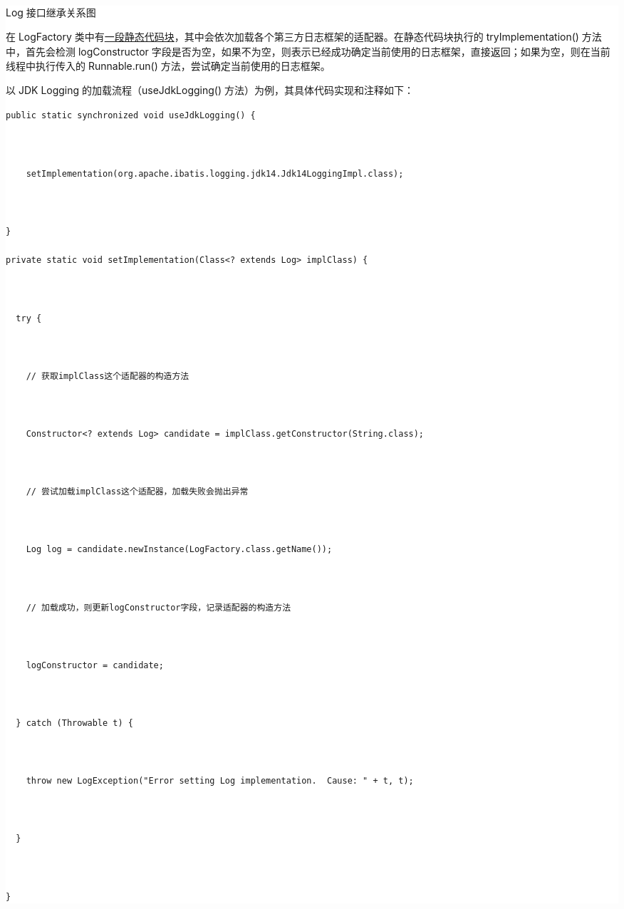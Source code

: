 Log 接口继承关系图

在 LogFactory 类中有[一段静态代码块](https://github.com/xxxlxy2008/mybatis/blob/master/src/main/java/org/apache/ibatis/logging/LogFactory.java#L31-L43)，其中会依次加载各个第三方日志框架的适配器。在静态代码块执行的 tryImplementation() 方法中，首先会检测 logConstructor 字段是否为空，如果不为空，则表示已经成功确定当前使用的日志框架，直接返回；如果为空，则在当前线程中执行传入的 Runnable.run() 方法，尝试确定当前使用的日志框架。

以 JDK Logging 的加载流程（useJdkLogging() 方法）为例，其具体代码实现和注释如下：

```
public static synchronized void useJdkLogging() {



    setImplementation(org.apache.ibatis.logging.jdk14.Jdk14LoggingImpl.class);



}

private static void setImplementation(Class<? extends Log> implClass) {



  try {



    // 获取implClass这个适配器的构造方法



    Constructor<? extends Log> candidate = implClass.getConstructor(String.class);



    // 尝试加载implClass这个适配器，加载失败会抛出异常



    Log log = candidate.newInstance(LogFactory.class.getName());



    // 加载成功，则更新logConstructor字段，记录适配器的构造方法



    logConstructor = candidate;



  } catch (Throwable t) {



    throw new LogException("Error setting Log implementation.  Cause: " + t, t);



  }



}
```